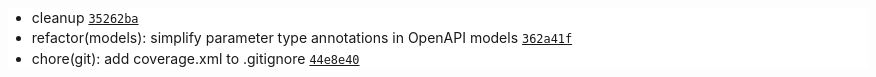 - cleanup [`35262ba`](https://github.com/nexios-labs/Nexios/commit/35262ba4598e28a4f70b00805939df30f296696c)
- refactor(models): simplify parameter type annotations in OpenAPI models [`362a41f`](https://github.com/nexios-labs/Nexios/commit/362a41f556094aa4c63a133f464d609794b753a6)
- chore(git): add coverage.xml to .gitignore [`44e8e40`](https://github.com/nexios-labs/Nexios/commit/44e8e404ac1a7b8a5687489acdf57baba3be88a5)
